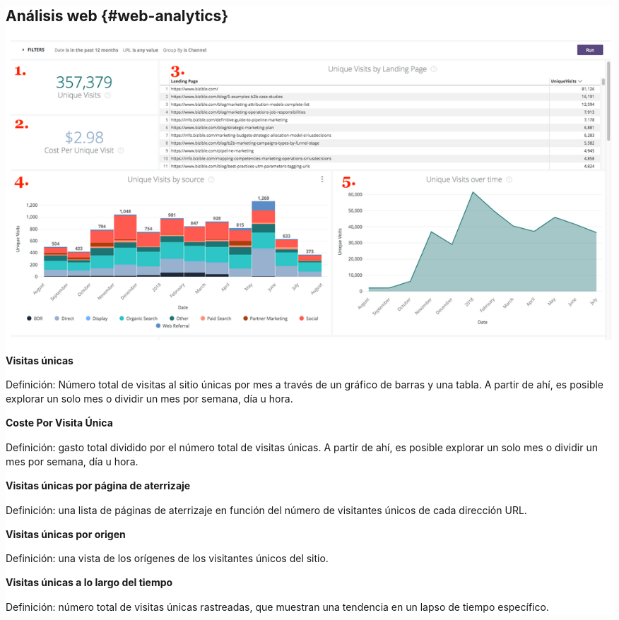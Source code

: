 ## Análisis web {#web-analytics}

![](assets/10-1.png)

**Visitas únicas**

Definición: Número total de visitas al sitio únicas por mes a través de un gráfico de barras y una tabla. A partir de ahí, es posible explorar un solo mes o dividir un mes por semana, día u hora.

**Coste Por Visita Única**

Definición: gasto total dividido por el número total de visitas únicas. A partir de ahí, es posible explorar un solo mes o dividir un mes por semana, día u hora.

**Visitas únicas por página de aterrizaje**

Definición: una lista de páginas de aterrizaje en función del número de visitantes únicos de cada dirección URL.

**Visitas únicas por origen**

Definición: una vista de los orígenes de los visitantes únicos del sitio.

**Visitas únicas a lo largo del tiempo**

Definición: número total de visitas únicas rastreadas, que muestran una tendencia en un lapso de tiempo específico.
